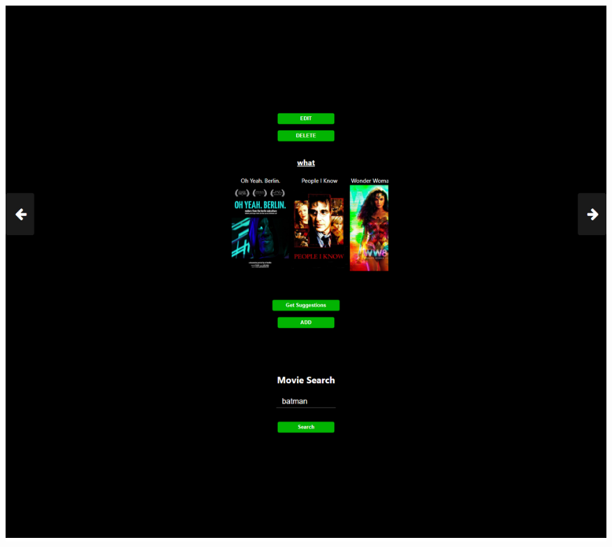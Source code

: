 ![List Edit](https://github.com/dionisggr/flickshare-client/blob/main/public/screenshots/user-list-edit.png)